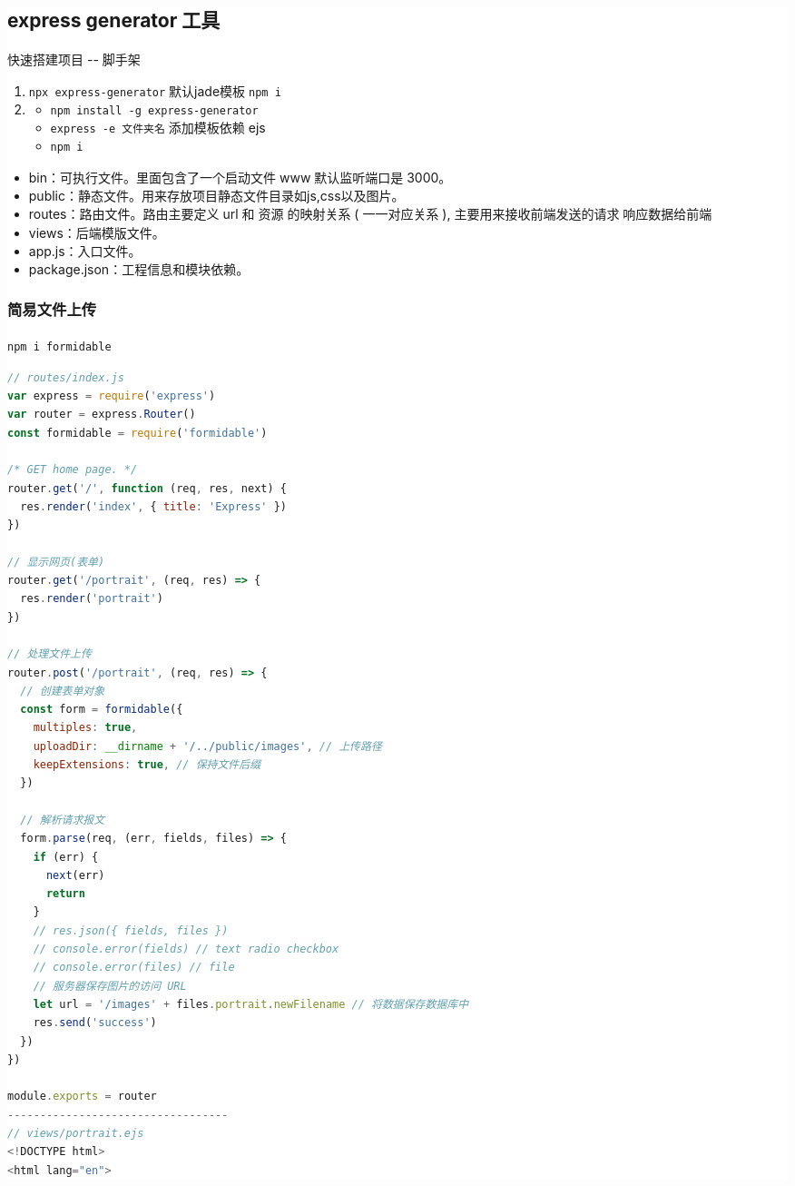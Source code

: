 ## express generator 工具
快速搭建项目 -- 脚手架
1. `npx express-generator` 默认jade模板 `npm i`
2. - `npm install -g express-generator` 
   - `express -e 文件夹名` 添加模板依赖 ejs
   - `npm i`

- bin：可执行文件。里面包含了一个启动文件 www 默认监听端口是 3000。
- public：静态文件。用来存放项目静态文件目录如js,css以及图片。
- routes：路由文件。路由主要定义 url 和 资源 的映射关系 ( 一一对应关系 ), 主要用来接收前端发送的请求 响应数据给前端
- views：后端模版文件。
- app.js：入口文件。
- package.json：工程信息和模块依赖。

### 简易文件上传
`npm i formidable`

```js
// routes/index.js
var express = require('express')
var router = express.Router()
const formidable = require('formidable')

/* GET home page. */
router.get('/', function (req, res, next) {
  res.render('index', { title: 'Express' })
})

// 显示网页(表单)
router.get('/portrait', (req, res) => {
  res.render('portrait')
})

// 处理文件上传
router.post('/portrait', (req, res) => {
  // 创建表单对象
  const form = formidable({
    multiples: true,
    uploadDir: __dirname + '/../public/images', // 上传路径
    keepExtensions: true, // 保持文件后缀
  })

  // 解析请求报文
  form.parse(req, (err, fields, files) => {
    if (err) {
      next(err)
      return
    }
    // res.json({ fields, files })
    // console.error(fields) // text radio checkbox
    // console.error(files) // file
    // 服务器保存图片的访问 URL
    let url = '/images' + files.portrait.newFilename // 将数据保存数据库中
    res.send('success')
  })
})

module.exports = router
----------------------------------
// views/portrait.ejs
<!DOCTYPE html>
<html lang="en">

```